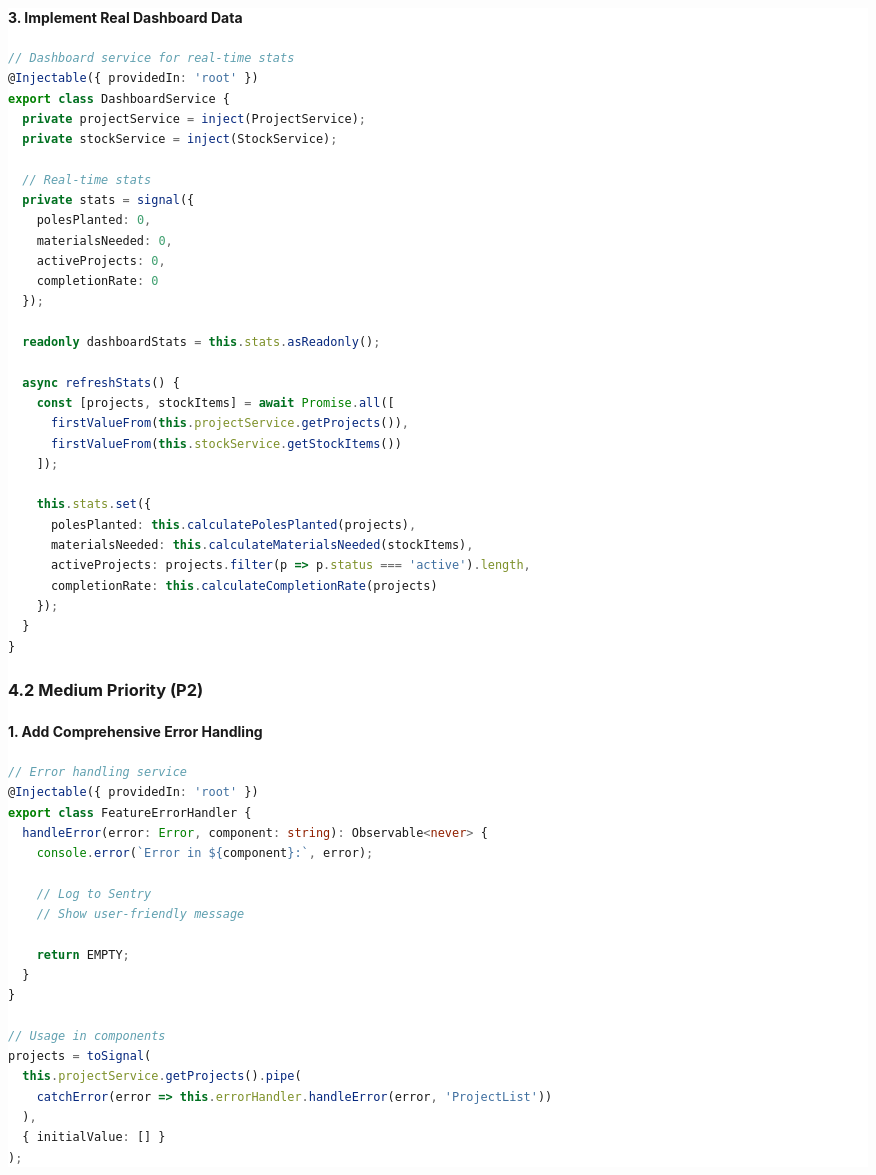 #### 3. **Implement Real Dashboard Data**
```typescript
// Dashboard service for real-time stats
@Injectable({ providedIn: 'root' })
export class DashboardService {
  private projectService = inject(ProjectService);
  private stockService = inject(StockService);
  
  // Real-time stats
  private stats = signal({
    polesPlanted: 0,
    materialsNeeded: 0,
    activeProjects: 0,
    completionRate: 0
  });
  
  readonly dashboardStats = this.stats.asReadonly();
  
  async refreshStats() {
    const [projects, stockItems] = await Promise.all([
      firstValueFrom(this.projectService.getProjects()),
      firstValueFrom(this.stockService.getStockItems())
    ]);
    
    this.stats.set({
      polesPlanted: this.calculatePolesPlanted(projects),
      materialsNeeded: this.calculateMaterialsNeeded(stockItems),
      activeProjects: projects.filter(p => p.status === 'active').length,
      completionRate: this.calculateCompletionRate(projects)
    });
  }
}
```

### 4.2 Medium Priority (P2)

#### 1. **Add Comprehensive Error Handling**
```typescript
// Error handling service
@Injectable({ providedIn: 'root' })
export class FeatureErrorHandler {
  handleError(error: Error, component: string): Observable<never> {
    console.error(`Error in ${component}:`, error);
    
    // Log to Sentry
    // Show user-friendly message
    
    return EMPTY;
  }
}

// Usage in components
projects = toSignal(
  this.projectService.getProjects().pipe(
    catchError(error => this.errorHandler.handleError(error, 'ProjectList'))
  ),
  { initialValue: [] }
);
```

